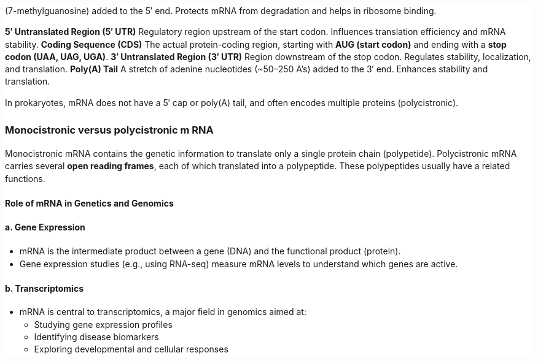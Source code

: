 (7-methylguanosine) added to the 5′ end. Protects mRNA from degradation
and helps in ribosome binding.</td>
</tr>
<tr class="even">
<td style="text-align: left;"><strong>5′ Untranslated Region (5′
UTR)</strong></td>
<td style="text-align: left;">Regulatory region upstream of the start
codon. Influences translation efficiency and mRNA stability.</td>
</tr>
<tr class="odd">
<td style="text-align: left;"><strong>Coding Sequence
(CDS)</strong></td>
<td style="text-align: left;">The actual protein-coding region, starting
with <strong>AUG (start codon)</strong> and ending with a <strong>stop
codon (UAA, UAG, UGA)</strong>.</td>
</tr>
<tr class="even">
<td style="text-align: left;"><strong>3′ Untranslated Region (3′
UTR)</strong></td>
<td style="text-align: left;">Region downstream of the stop codon.
Regulates stability, localization, and translation.</td>
</tr>
<tr class="odd">
<td style="text-align: left;"><strong>Poly(A) Tail</strong></td>
<td style="text-align: left;">A stretch of adenine nucleotides (~50–250
A’s) added to the 3′ end. Enhances stability and translation.</td>
</tr>
</tbody>
</table>

In prokaryotes, mRNA does not have a 5′ cap or poly(A) tail, and often
encodes multiple proteins (polycistronic).

### Monocistronic versus polycistronic m RNA

Monocistronic mRNA contains the genetic information to translate only a
single protein chain (polypetide). Polycistronic mRNA carries several
**open reading frames**, each of which translated into a polypeptide.
These polypeptides usually have a related functions.

#### Role of mRNA in Genetics and Genomics

#### a. Gene Expression

-   mRNA is the intermediate product between a gene (DNA) and the
    functional product (protein).
-   Gene expression studies (e.g., using RNA-seq) measure mRNA levels to
    understand which genes are active.

#### b. Transcriptomics

-   mRNA is central to transcriptomics, a major field in genomics aimed
    at:
    -   Studying gene expression profiles
    -   Identifying disease biomarkers
    -   Exploring developmental and cellular responses
